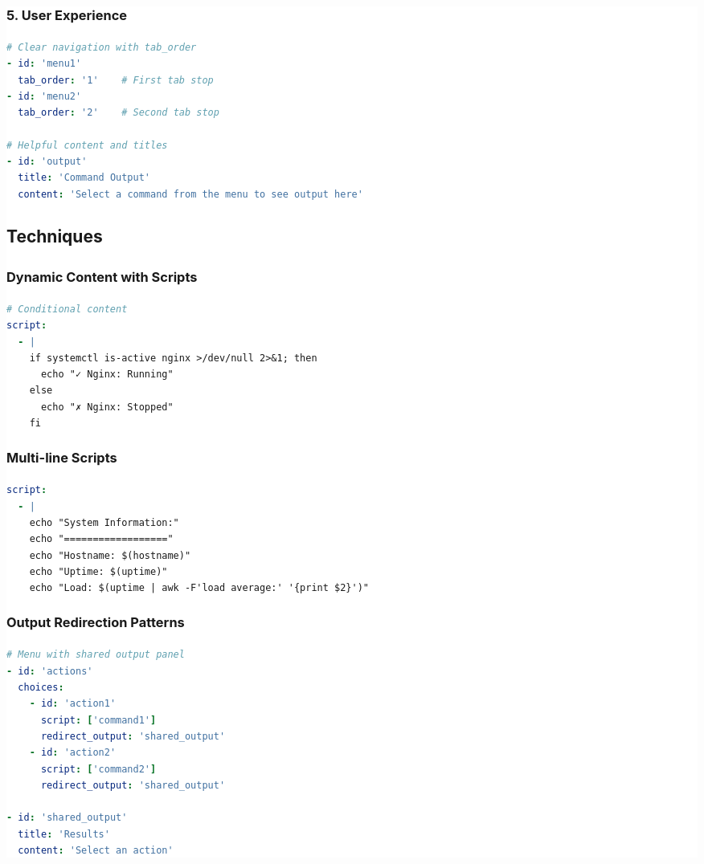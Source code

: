 ### 5. User Experience

```yaml
# Clear navigation with tab_order
- id: 'menu1'
  tab_order: '1'    # First tab stop
- id: 'menu2'  
  tab_order: '2'    # Second tab stop

# Helpful content and titles
- id: 'output'
  title: 'Command Output'
  content: 'Select a command from the menu to see output here'
```

## Techniques

### Dynamic Content with Scripts

```yaml
# Conditional content
script:
  - |
    if systemctl is-active nginx >/dev/null 2>&1; then
      echo "✓ Nginx: Running"
    else
      echo "✗ Nginx: Stopped"
    fi
```

### Multi-line Scripts

```yaml
script:
  - |
    echo "System Information:"
    echo "=================="
    echo "Hostname: $(hostname)"
    echo "Uptime: $(uptime)"
    echo "Load: $(uptime | awk -F'load average:' '{print $2}')"
```

### Output Redirection Patterns

```yaml
# Menu with shared output panel
- id: 'actions'
  choices:
    - id: 'action1'
      script: ['command1']
      redirect_output: 'shared_output'
    - id: 'action2'
      script: ['command2']
      redirect_output: 'shared_output'
      
- id: 'shared_output'
  title: 'Results'
  content: 'Select an action'
```
